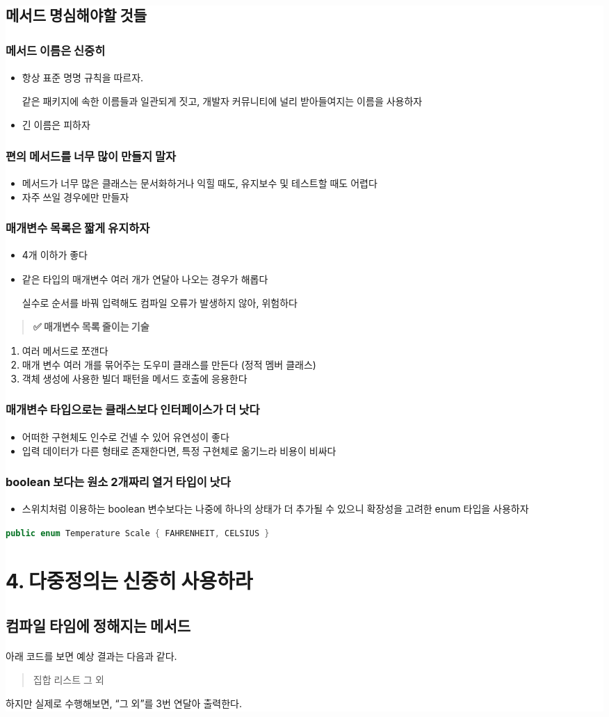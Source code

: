 ## 메서드 명심해야할 것들

### 메서드 이름은 신중히

- 항상 표준 명명 규칙을 따르자.
    
    같은 패키지에 속한 이름들과 일관되게 짓고, 개발자 커뮤니티에 널리 받아들여지는 이름을 사용하자
    
- 긴 이름은 피하자

### 편의 메서드를 너무 많이 만들지 말자

- 메서드가 너무 많은 클래스는 문서화하거나 익힐 때도, 유지보수 및 테스트할 때도 어렵다
- 자주 쓰일 경우에만 만들자

### 매개변수 목록은 짧게 유지하자

- 4개 이하가 좋다
- 같은 타입의 매개변수 여러 개가 연달아 나오는 경우가 해롭다
    
    실수로 순서를 바꿔 입력해도 컴파일 오류가 발생하지 않아, 위험하다
    

> **✅ 매개변수 목록 줄이는 기술**
1. 여러 메서드로 쪼갠다
2. 매개 변수 여러 개를 묶어주는 도우미 클래스를 만든다 (정적 멤버 클래스)
3. 객체 생성에 사용한 빌더 패턴을 메서드 호출에 응용한다
> 

### 매개변수 타입으로는 클래스보다 인터페이스가 더 낫다

- 어떠한 구현체도 인수로 건넬 수 있어 유연성이 좋다
- 입력 데이터가 다른 형태로 존재한다면, 특정 구현체로 옮기느라 비용이 비싸다

### boolean 보다는 원소 2개짜리 열거 타입이 낫다

- 스위치처럼 이용하는 boolean 변수보다는 나중에 하나의 상태가 더 추가될 수 있으니 확장성을 고려한 enum 타입을 사용하자

```java
public enum Temperature Scale { FAHRENHEIT, CELSIUS }
```

# 4. 다중정의는 신중히 사용하라

## 컴파일 타임에 정해지는 메서드

아래 코드를 보면 예상 결과는 다음과 같다.

> 집합
리스트
그 외
> 

하지만 실제로 수행해보면, “그 외”를 3번 연달아 출력한다.
